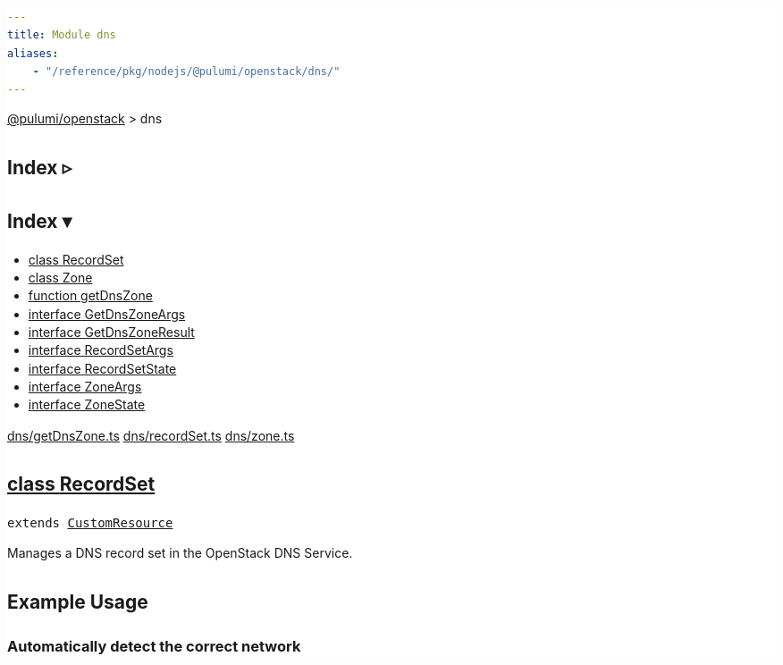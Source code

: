```yaml
---
title: Module dns
aliases:
    - "/reference/pkg/nodejs/@pulumi/openstack/dns/"
---
```





<a href="../">@pulumi/openstack</a> &gt; dns

<div class="toggleVisible">
<div class="collapsed">
<h2 class="pdoc-module-header toggleButton" title="Click to show Index">Index ▹</h2>
</div>
<div class="expanded">
<h2 class="pdoc-module-header toggleButton" title="Click to hide Index">Index ▾</h2>
<div class="pdoc-module-contents">
<ul>
<li><a href="#RecordSet">class RecordSet</a></li>
<li><a href="#Zone">class Zone</a></li>
<li><a href="#getDnsZone">function getDnsZone</a></li>
<li><a href="#GetDnsZoneArgs">interface GetDnsZoneArgs</a></li>
<li><a href="#GetDnsZoneResult">interface GetDnsZoneResult</a></li>
<li><a href="#RecordSetArgs">interface RecordSetArgs</a></li>
<li><a href="#RecordSetState">interface RecordSetState</a></li>
<li><a href="#ZoneArgs">interface ZoneArgs</a></li>
<li><a href="#ZoneState">interface ZoneState</a></li>
</ul>

<a href="https://github.com/pulumi/pulumi-openstack/blob/4e0cb2ae258b028a225fe5343d20c2278f36332f/sdk/nodejs/dns/getDnsZone.ts">dns/getDnsZone.ts</a> <a href="https://github.com/pulumi/pulumi-openstack/blob/4e0cb2ae258b028a225fe5343d20c2278f36332f/sdk/nodejs/dns/recordSet.ts">dns/recordSet.ts</a> <a href="https://github.com/pulumi/pulumi-openstack/blob/4e0cb2ae258b028a225fe5343d20c2278f36332f/sdk/nodejs/dns/zone.ts">dns/zone.ts</a> 
</div>
</div>
</div>


<h2 class="pdoc-module-header" id="RecordSet">
<a class="pdoc-member-name" href="https://github.com/pulumi/pulumi-openstack/blob/4e0cb2ae258b028a225fe5343d20c2278f36332f/sdk/nodejs/dns/recordSet.ts#L33">class <b>RecordSet</b></a>
</h2>
<div class="pdoc-module-contents">
<pre class="highlight"><span class='kd'>extends</span> <a href='/reference/pkg/nodejs/pulumi/pulumi/#CustomResource'>CustomResource</a></pre>

Manages a DNS record set in the OpenStack DNS Service.

## Example Usage

### Automatically detect the correct network
